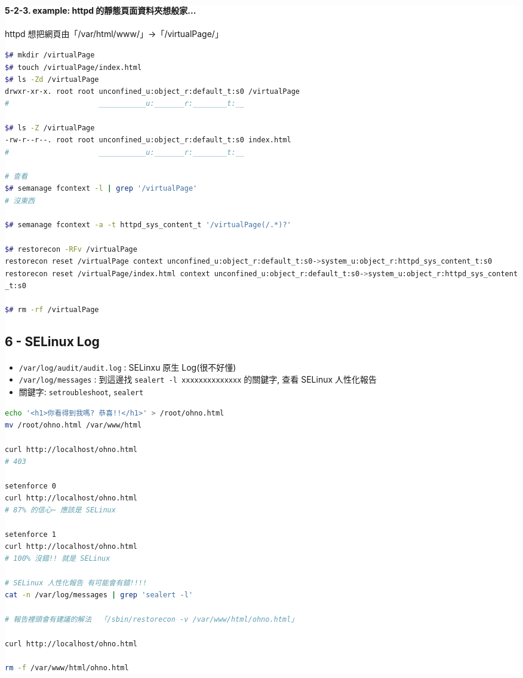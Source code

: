 
#### 5-2-3. example: httpd 的靜態頁面資料夾想般家...

httpd 想把網頁由「/var/html/www/」→「/virtualPage/」

```sh
$# mkdir /virtualPage
$# touch /virtualPage/index.html
$# ls -Zd /virtualPage
drwxr-xr-x. root root unconfined_u:object_r:default_t:s0 /virtualPage
#                     ___________u:_______r:________t:__

$# ls -Z /virtualPage
-rw-r--r--. root root unconfined_u:object_r:default_t:s0 index.html
#                     ___________u:_______r:________t:__

# 查看
$# semanage fcontext -l | grep '/virtualPage'
# 沒東西

$# semanage fcontext -a -t httpd_sys_content_t '/virtualPage(/.*)?'

$# restorecon -RFv /virtualPage
restorecon reset /virtualPage context unconfined_u:object_r:default_t:s0->system_u:object_r:httpd_sys_content_t:s0
restorecon reset /virtualPage/index.html context unconfined_u:object_r:default_t:s0->system_u:object_r:httpd_sys_content_t:s0

$# rm -rf /virtualPage
```


## 6 - SELinux Log

* `/var/log/audit/audit.log` : SELinxu 原生 Log(很不好懂)
* `/var/log/messages` : 到這邊找 `sealert -l xxxxxxxxxxxxxx` 的關鍵字, 查看 SELinux 人性化報告
* 關鍵字: `setroubleshoot`, `sealert`

```sh
echo '<h1>你看得到我嗎? 恭喜!!</h1>' > /root/ohno.html
mv /root/ohno.html /var/www/html

curl http://localhost/ohno.html
# 403

setenforce 0
curl http://localhost/ohno.html
# 87% 的信心~ 應該是 SELinux

setenforce 1
curl http://localhost/ohno.html
# 100% 沒錯!! 就是 SELinux

# SELinux 人性化報告 有可能會有錯!!!!
cat -n /var/log/messages | grep 'sealert -l'

# 報告裡頭會有建議的解法  「/sbin/restorecon -v /var/www/html/ohno.html」

curl http://localhost/ohno.html

rm -f /var/www/html/ohno.html
```
